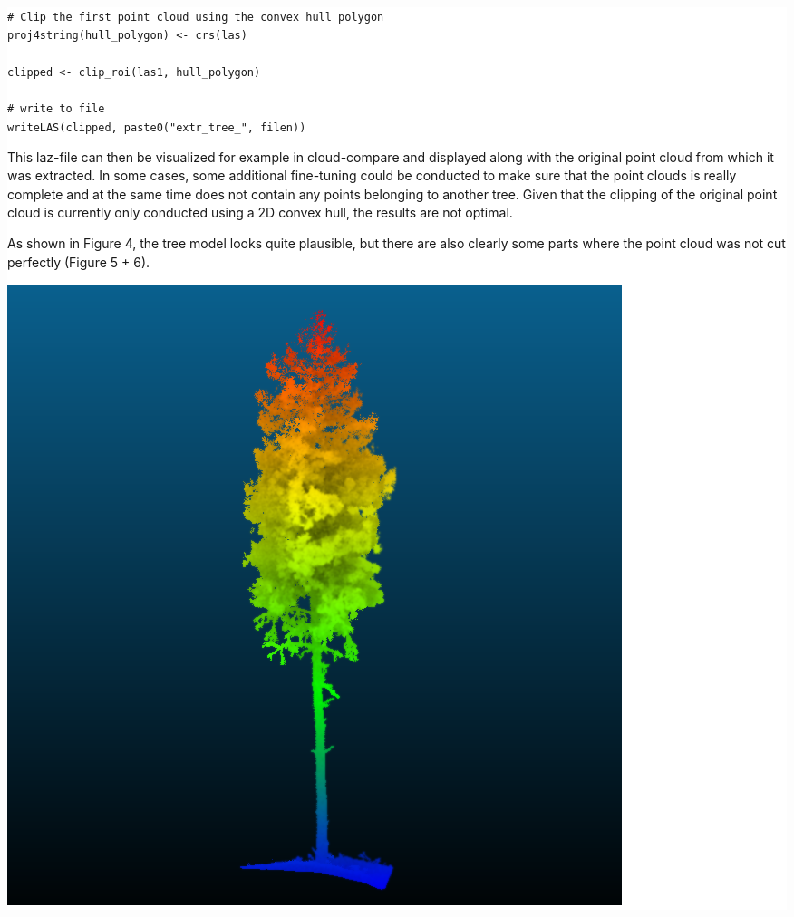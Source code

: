 	# Clip the first point cloud using the convex hull polygon
	proj4string(hull_polygon) <- crs(las)

	clipped <- clip_roi(las1, hull_polygon)

	# write to file
	writeLAS(clipped, paste0("extr_tree_", filen))

This laz-file can then be visualized for example in cloud-compare and displayed along with the original point cloud from which it was extracted. In some cases, some additional fine-tuning could be conducted to make sure that the point clouds is really complete and at the same time does not contain any points belonging to another tree. Given that the clipping of the original point cloud is currently only conducted using a 2D convex hull, the results are not optimal.

As shown in Figure 4, the tree model looks quite plausible, but there are also clearly some parts where the point cloud was not cut perfectly (Figure 5 + 6). 

![Figure 4](Figure_03.png)
